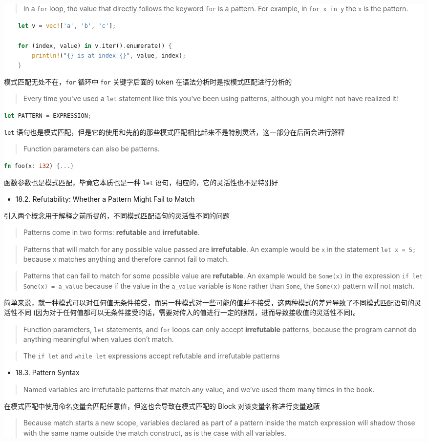 > In a `for` loop, the value that directly follows the keyword `for` is a pattern. For example, in `for x in y` the `x` is the pattern. 

```rs
    let v = vec!['a', 'b', 'c'];

    for (index, value) in v.iter().enumerate() {
        println!("{} is at index {}", value, index);
    }
```

模式匹配无处不在，`for` 循环中 `for` 关键字后面的 token 在语法分析时是按模式匹配进行分析的

> Every time you've used a `let` statement like this you've been using patterns, although you might not have realized it! 

```rs
let PATTERN = EXPRESSION;
```

`let` 语句也是模式匹配，但是它的使用和先前的那些模式匹配相比起来不是特别灵活，这一部分在后面会进行解释

> Function parameters can also be patterns. 

```rs
fn foo(x: i32) {...}
```

函数参数也是模式匹配，毕竟它本质也是一种 `let` 语句，相应的，它的灵活性也不是特别好

- 18.2. Refutability: Whether a Pattern Might Fail to Match

引入两个概念用于解释之前所提的，不同模式匹配语句的灵活性不同的问题

> Patterns come in two forms: **refutable** and **irrefutable**.

> Patterns that will match for any possible value passed are **irrefutable**. An example would be `x` in the statement `let x = 5;` because `x` matches anything and therefore cannot fail to match. 

> Patterns that can fail to match for some possible value are **refutable**. An example would be `Some(x)` in the expression `if let Some(x) = a_value` because if the value in the `a_value` variable is `None` rather than `Some`, the `Some(x)` pattern will not match.

简单来说，就一种模式可以对任何值无条件接受，而另一种模式对一些可能的值并不接受，这两种模式的差异导致了不同模式匹配语句的灵活性不同 (因为对于任何值都可以无条件接受的话，需要对传入的值进行一定的限制，进而导致接收值的灵活性不同)。

> Function parameters, `let` statements, and `for` loops can only accept **irrefutable** patterns, because the program cannot do anything meaningful when values don’t match. 

> The `if let` and `while let` expressions accept refutable and irrefutable patterns

- 18.3. Pattern Syntax

> Named variables are irrefutable patterns that match any value, and we’ve used them many times in the book. 

在模式匹配中使用命名变量会匹配任意值，但这也会导致在模式匹配的 Block 对该变量名称进行变量遮蔽

> Because match starts a new scope, variables declared as part of a pattern inside the match expression will shadow those with the same name outside the match construct, as is the case with all variables.
